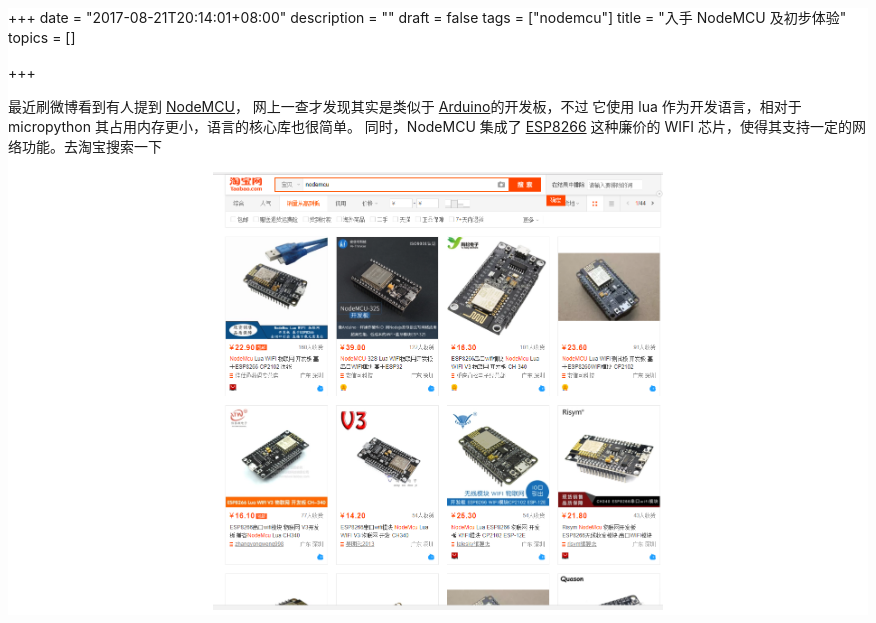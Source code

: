 +++
date = "2017-08-21T20:14:01+08:00"
description = ""
draft = false
tags = ["nodemcu"]
title = "入手 NodeMCU 及初步体验"
topics = []

+++

最近刷微博看到有人提到 [NodeMCU](http://www.nodemcu.com/)， 网上一查才发现其实是类似于 [Arduino](https://www.arduino.cc/)的开发板，不过
它使用 lua 作为开发语言，相对于 micropython 其占用内存更小，语言的核心库也很简单。 同时，NodeMCU 集成了 [ESP8266](http://espressif.com/zh-hans/products/hardware/esp8266ex/overview)
这种廉价的 WIFI 芯片，使得其支持一定的网络功能。去淘宝搜索一下

<center><img src="/img/2017/nodemcu/taobao-search-nodemcu.png" width="450px"></center>

